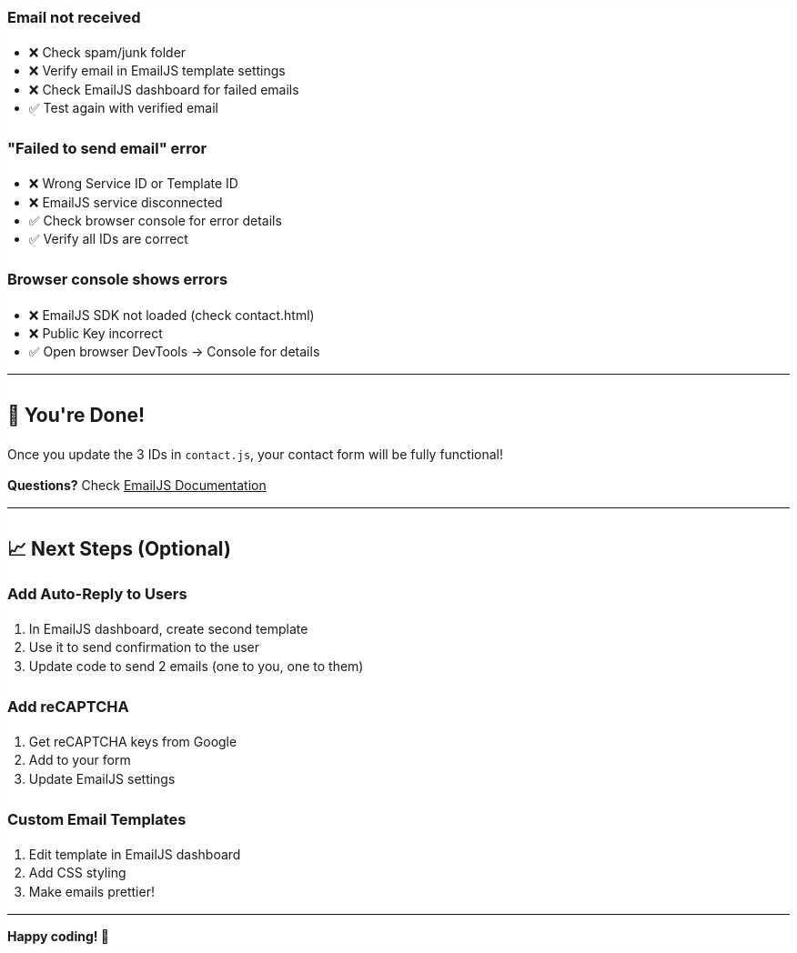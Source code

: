 ### Email not received
- ❌ Check spam/junk folder
- ❌ Verify email in EmailJS template settings
- ❌ Check EmailJS dashboard for failed emails
- ✅ Test again with verified email

### "Failed to send email" error
- ❌ Wrong Service ID or Template ID
- ❌ EmailJS service disconnected
- ✅ Check browser console for error details
- ✅ Verify all IDs are correct

### Browser console shows errors
- ❌ EmailJS SDK not loaded (check contact.html)
- ❌ Public Key incorrect
- ✅ Open browser DevTools → Console for details

---

## 🎉 You're Done!

Once you update the 3 IDs in `contact.js`, your contact form will be fully functional!

**Questions?** Check [EmailJS Documentation](https://www.emailjs.com/docs/)

---

## 📈 Next Steps (Optional)

### Add Auto-Reply to Users
1. In EmailJS dashboard, create second template
2. Use it to send confirmation to the user
3. Update code to send 2 emails (one to you, one to them)

### Add reCAPTCHA
1. Get reCAPTCHA keys from Google
2. Add to your form
3. Update EmailJS settings

### Custom Email Templates
1. Edit template in EmailJS dashboard
2. Add CSS styling
3. Make emails prettier!

---

**Happy coding! 🚀**

